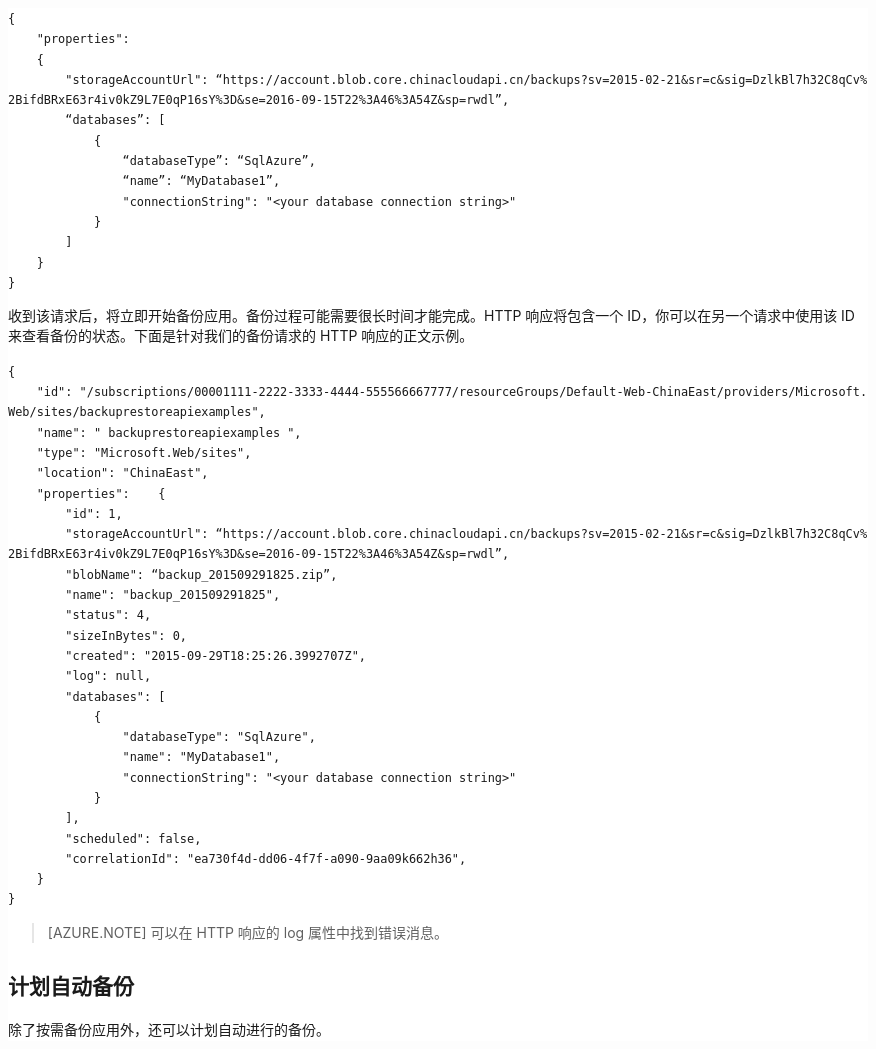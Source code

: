     {
        "properties":
        {
            "storageAccountUrl": “https://account.blob.core.chinacloudapi.cn/backups?sv=2015-02-21&sr=c&sig=DzlkBl7h32C8qCv%2BifdBRxE63r4iv0kZ9L7E0qP16sY%3D&se=2016-09-15T22%3A46%3A54Z&sp=rwdl”,
            “databases”: [
                {
                    “databaseType”: “SqlAzure”,
                    “name”: “MyDatabase1”,
                    "connectionString": "<your database connection string>"
                }
            ]
        }
    }

收到该请求后，将立即开始备份应用。备份过程可能需要很长时间才能完成。HTTP 响应将包含一个 ID，你可以在另一个请求中使用该 ID 来查看备份的状态。下面是针对我们的备份请求的 HTTP 响应的正文示例。

    {
        "id": "/subscriptions/00001111-2222-3333-4444-555566667777/resourceGroups/Default-Web-ChinaEast/providers/Microsoft.Web/sites/backuprestoreapiexamples",
        "name": " backuprestoreapiexamples ",
        "type": "Microsoft.Web/sites",
        "location": "ChinaEast",
        "properties":    {
            "id": 1,
            "storageAccountUrl": “https://account.blob.core.chinacloudapi.cn/backups?sv=2015-02-21&sr=c&sig=DzlkBl7h32C8qCv%2BifdBRxE63r4iv0kZ9L7E0qP16sY%3D&se=2016-09-15T22%3A46%3A54Z&sp=rwdl”,
            "blobName": “backup_201509291825.zip”,
            "name": "backup_201509291825",
            "status": 4,
            "sizeInBytes": 0,
            "created": "2015-09-29T18:25:26.3992707Z",
            "log": null,
            "databases": [
                {
                    "databaseType": "SqlAzure",
                    "name": "MyDatabase1",
                    "connectionString": "<your database connection string>"
                }
            ],
            "scheduled": false,
            "correlationId": "ea730f4d-dd06-4f7f-a090-9aa09k662h36",
        }
    }

>[AZURE.NOTE] 可以在 HTTP 响应的 log 属性中找到错误消息。

<a name="schedule-automatic-backups"></a>
## 计划自动备份
除了按需备份应用外，还可以计划自动进行的备份。


[SampleWebsiteInformation]: ./media/websites-csm-backup/01siteconfig.png